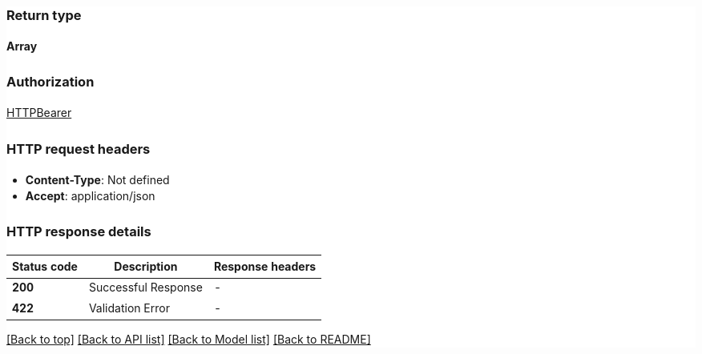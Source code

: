 
### Return type

**Array<OrgWithCourseAssignment>**

### Authorization

[HTTPBearer](../README.md#HTTPBearer)

### HTTP request headers

 - **Content-Type**: Not defined
 - **Accept**: application/json


### HTTP response details
| Status code | Description | Response headers |
|-------------|-------------|------------------|
|**200** | Successful Response |  -  |
|**422** | Validation Error |  -  |

[[Back to top]](#) [[Back to API list]](../README.md#documentation-for-api-endpoints) [[Back to Model list]](../README.md#documentation-for-models) [[Back to README]](../README.md)

